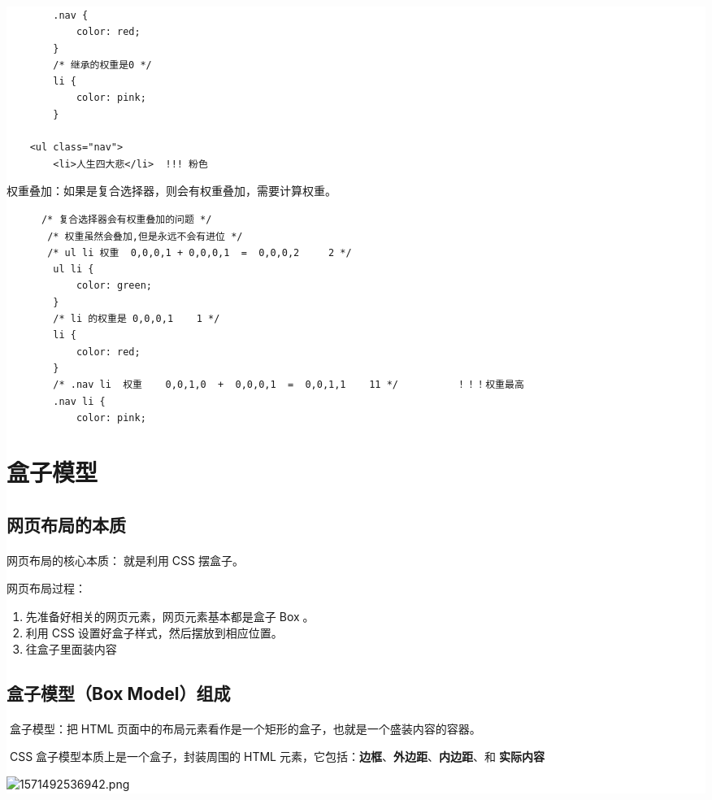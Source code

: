    ```
           .nav {
               color: red;
           }
           /* 继承的权重是0 */
           li {
               color: pink;
           }
       
       <ul class="nav">
           <li>人生四大悲</li>  !!! 粉色
   ```

   

权重叠加：如果是复合选择器，则会有权重叠加，需要计算权重。

```
      /* 复合选择器会有权重叠加的问题 */
       /* 权重虽然会叠加,但是永远不会有进位 */
       /* ul li 权重  0,0,0,1 + 0,0,0,1  =  0,0,0,2     2 */
        ul li {
            color: green;
        }
        /* li 的权重是 0,0,0,1    1 */
        li {
            color: red;
        }
        /* .nav li  权重    0,0,1,0  +  0,0,0,1  =  0,0,1,1    11 */          ！！！权重最高
        .nav li {
            color: pink;    
```



# <span id="head55"> 盒子模型</span>

## <span id="head56"> 网页布局的本质</span>

网页布局的核心本质： 就是利用 CSS 摆盒子。



网页布局过程：

1. 先准备好相关的网页元素，网页元素基本都是盒子 Box 。
2. 利用 CSS 设置好盒子样式，然后摆放到相应位置。
3. 往盒子里面装内容

## <span id="head57">盒子模型（Box Model）组成</span>

​		盒子模型：把 HTML 页面中的布局元素看作是一个矩形的盒子，也就是一个盛装内容的容器。

​		CSS 盒子模型本质上是一个盒子，封装周围的 HTML 元素，它包括：**边框**、**外边距**、**内边距**、和 **实际内容**

![1571492536942.png](https://i.loli.net/2021/07/12/zpE6AfXL9OqdlMB.png)
